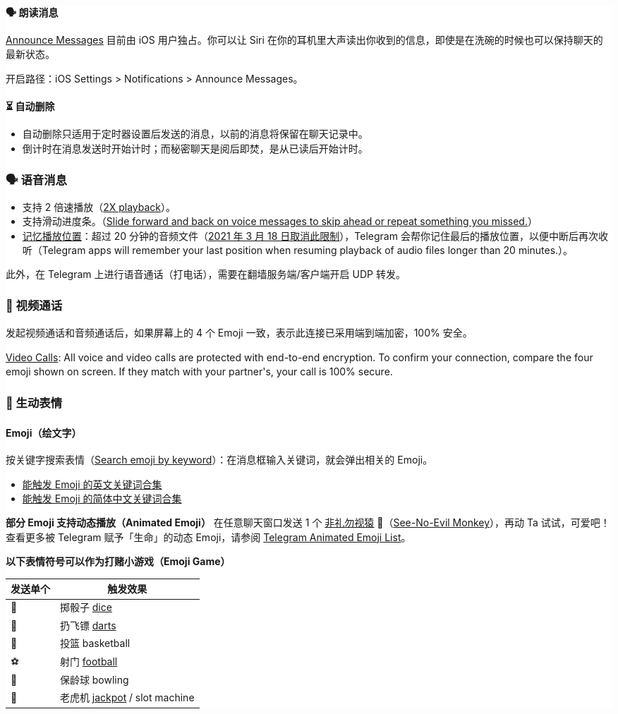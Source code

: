 #### 🗣 朗读消息

[Announce Messages](https://telegram.org/blog/voice-chats#announce-messages-on-ios) 目前由 iOS 用户独占。你可以让 Siri 在你的耳机里大声读出你收到的信息，即使是在洗碗的时候也可以保持聊天的最新状态。

开启路径：iOS Settings > Notifications > Announce Messages。

#### ⏳ 自动删除

*   自动删除只适用于定时器设置后发送的消息，以前的消息将保留在聊天记录中。
*   倒计时在消息发送时开始计时；而秘密聊天是阅后即焚，是从已读后开始计时。

### 🗣️ 语音消息

*   支持 2 倍速播放（[2X playback](https://telegram.org/blog/unread-replace-2x#double-time-playback-for-voice-and-video-messages)）。
*   支持滑动进度条。（[Slide forward and back on voice messages to skip ahead or repeat something you missed.](https://t.me/TelegramTips/105)）
*   [记忆播放位置](https://telegram.org/blog/verifiable-apps-and-more#podcast-and-audiobook-support)：超过 20 分钟的音频文件（[2021 年 3 月 18 日取消此限制](https://telegram.org/blog/voice-chats-on-steroids#and-more)），Telegram 会帮你记住最后的播放位置，以便中断后再次收听（Telegram apps will remember your last position when resuming playback of audio files longer than 20 minutes.）。

此外，在 Telegram 上进行语音通话（打电话），需要在翻墙服务端/客户端开启 UDP 转发。

### 📲 视频通话

发起视频通话和音频通话后，如果屏幕上的 4 个 Emoji 一致，表示此连接已采用端到端加密，100% 安全。

[Video Calls](https://t.me/TelegramTips/193): All voice and video calls are protected with end-to-end encryption. To confirm your connection, compare the four emoji shown on screen. If they match with your partner's, your call is 100% secure.

### 🙈 生动表情

#### Emoji（绘文字）

按关键字搜索表情（[Search emoji by keyword](https://telegram.org/blog/unsend-privacy-emoji#emoji-search-and-gifs)）：在消息框输入关键词，就会弹出相关的 Emoji。

*   [能触发 Emoji 的英文关键词合集](https://translations.telegram.org/en/emoji)
*   [能触发 Emoji 的简体中文关键词合集](https://translations.telegram.org/zh-hans/emoji)

**部分 Emoji 支持动态播放（Animated Emoji）**
在任意聊天窗口发送 1 个 [非礼勿视猿](https://zh.wikipedia.org/zh/%E4%B8%89%E7%8C%BF) 🙈（[See-No-Evil Monkey](https://emojipedia.org/see-no-evil-monkey/)），再动 Ta 试试，可爱吧！查看更多被 Telegram 赋予「生命」的动态 Emoji，请参阅 [Telegram Animated Emoji List](https://tingtalk.me/telegram-animated-emoji/)。

**以下表情符号可以作为打赌小游戏（Emoji Game）**

| 发送单个 | 触发效果 |
| --- | --- |
| 🎲 | 掷骰子 [dice](https://telegram.org/blog/folders#and-one-more-thing) |
| 🎯 | 扔飞镖 [darts](https://telegram.org/blog/400-million#bullseye) |
| 🏀 | 投篮 basketball |
| ⚽ | 射门 [football](https://macos.telegram.org/#v6-3-1-2020-07-31) |
| 🎳 | 保龄球 bowling |
| 🎰 | 老虎机 [jackpot](https://telegram.org/blog/pinned-messages-locations-playlists#jackpot) / slot machine |
